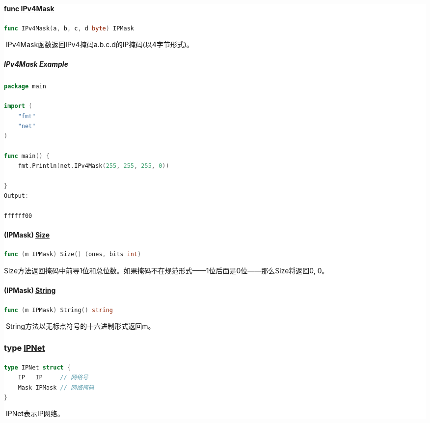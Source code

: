#### func [IPv4Mask](https://cs.opensource.google/go/go/+/go1.20.1:src/net/ip.go;l=65) 

``` go linenums="1"
func IPv4Mask(a, b, c, d byte) IPMask
```

​	IPv4Mask函数返回IPv4掩码a.b.c.d的IP掩码(以4字节形式)。

##### IPv4Mask Example
``` go linenums="1"
package main

import (
	"fmt"
	"net"
)

func main() {
	fmt.Println(net.IPv4Mask(255, 255, 255, 0))

}
Output:

ffffff00
```

#### (IPMask) [Size](https://cs.opensource.google/go/go/+/go1.20.1:src/net/ip.go;l=481) 

``` go linenums="1"
func (m IPMask) Size() (ones, bits int)
```

​	Size方法返回掩码中前导1位和总位数。如果掩码不在规范形式——1位后面是0位——那么Size将返回0, 0。

#### (IPMask) [String](https://cs.opensource.google/go/go/+/go1.20.1:src/net/ip.go;l=490) 

``` go linenums="1"
func (m IPMask) String() string
```

​	String方法以无标点符号的十六进制形式返回m。

### type [IPNet](https://cs.opensource.google/go/go/+/go1.20.1:src/net/ip.go;l=44) 

``` go linenums="1"
type IPNet struct {
	IP   IP     // 网络号
	Mask IPMask // 网络掩码
}
```

​	IPNet表示IP网络。
